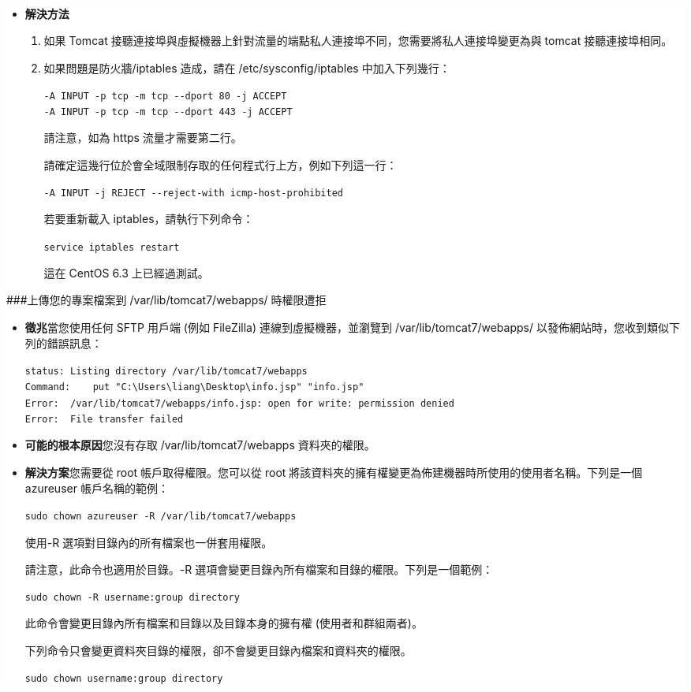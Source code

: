 -	**解決方法**
	1. 如果 Tomcat 接聽連接埠與虛擬機器上針對流量的端點私人連接埠不同，您需要將私人連接埠變更為與 tomcat 接聽連接埠相同。   
	
	2.	如果問題是防火牆/iptables 造成，請在 /etc/sysconfig/iptables 中加入下列幾行：
	
			-A INPUT -p tcp -m tcp --dport 80 -j ACCEPT
			-A INPUT -p tcp -m tcp --dport 443 -j ACCEPT  

		請注意，如為 https 流量才需要第二行。

		請確定這幾行位於會全域限制存取的任何程式行上方，例如下列這一行：

			-A INPUT -j REJECT --reject-with icmp-host-prohibited  

		若要重新載入 iptables，請執行下列命令：

			service iptables restart  

		這在 CentOS 6.3 上已經過測試。

###上傳您的專案檔案到 /var/lib/tomcat7/webapps/ 時權限遭拒  

-	**徵兆**當您使用任何 SFTP 用戶端 (例如 FileZilla) 連線到虛擬機器，並瀏覽到 /var/lib/tomcat7/webapps/ 以發佈網站時，您收到類似下列的錯誤訊息：  

		status:	Listing directory /var/lib/tomcat7/webapps
		Command:	put "C:\Users\liang\Desktop\info.jsp" "info.jsp"
		Error:	/var/lib/tomcat7/webapps/info.jsp: open for write: permission denied
		Error:	File transfer failed

-	**可能的根本原因**您沒有存取 /var/lib/tomcat7/webapps 資料夾的權限。
-	**解決方案**您需要從 root 帳戶取得權限。您可以從 root 將該資料夾的擁有權變更為佈建機器時所使用的使用者名稱。下列是一個 azureuser 帳戶名稱的範例：  

		sudo chown azureuser -R /var/lib/tomcat7/webapps

	使用-R 選項對目錄內的所有檔案也一併套用權限。

	請注意，此命令也適用於目錄。-R 選項會變更目錄內所有檔案和目錄的權限。下列是一個範例：

		sudo chown -R username:group directory  

	此命令會變更目錄內所有檔案和目錄以及目錄本身的擁有權 (使用者和群組兩者)。

	下列命令只會變更資料夾目錄的權限，卻不會變更目錄內檔案和資料夾的權限。

		sudo chown username:group directory



[1]: ./media/virtual-machines-linux-setup-tomcat7-linux/virtual-machines-linux-setup-tomcat7-linux-01.png
[2]: ./media/virtual-machines-linux-setup-tomcat7-linux/virtual-machines-linux-setup-tomcat7-linux-02.png
[3]: ./media/virtual-machines-linux-setup-tomcat7-linux/virtual-machines-linux-setup-tomcat7-linux-03.png
[4]: ./media/virtual-machines-linux-setup-tomcat7-linux/virtual-machines-linux-setup-tomcat7-linux-04.png
[5]: ./media/virtual-machines-linux-setup-tomcat7-linux/virtual-machines-linux-setup-tomcat7-linux-05.png
[6]: ./media/virtual-machines-linux-setup-tomcat7-linux/virtual-machines-linux-setup-tomcat7-linux-06.png
[7]: ./media/virtual-machines-linux-setup-tomcat7-linux/virtual-machines-linux-setup-tomcat7-linux-07.png
[8]: ./media/virtual-machines-linux-setup-tomcat7-linux/virtual-machines-linux-setup-tomcat7-linux-08.png
[9]: ./media/virtual-machines-linux-setup-tomcat7-linux/virtual-machines-linux-setup-tomcat7-linux-09.png
[10]: ./media/virtual-machines-linux-setup-tomcat7-linux/virtual-machines-linux-setup-tomcat7-linux-10.png
[11]: ./media/virtual-machines-linux-setup-tomcat7-linux/virtual-machines-linux-setup-tomcat7-linux-11.png
[12]: ./media/virtual-machines-linux-setup-tomcat7-linux/virtual-machines-linux-setup-tomcat7-linux-12.png
[13]: ./media/virtual-machines-linux-setup-tomcat7-linux/virtual-machines-linux-setup-tomcat7-linux-13.png
[14]: ./media/virtual-machines-linux-setup-tomcat7-linux/virtual-machines-linux-setup-tomcat7-linux-14.png
[15]: ./media/virtual-machines-linux-setup-tomcat7-linux/virtual-machines-linux-setup-tomcat7-linux-15.png
[16]: ./media/virtual-machines-linux-setup-tomcat7-linux/virtual-machines-linux-setup-tomcat7-linux-16.png
[17]: ./media/virtual-machines-linux-setup-tomcat7-linux/virtual-machines-linux-setup-tomcat7-linux-17.png
[18]: ./media/virtual-machines-linux-setup-tomcat7-linux/virtual-machines-linux-setup-tomcat7-linux-18.png
 

